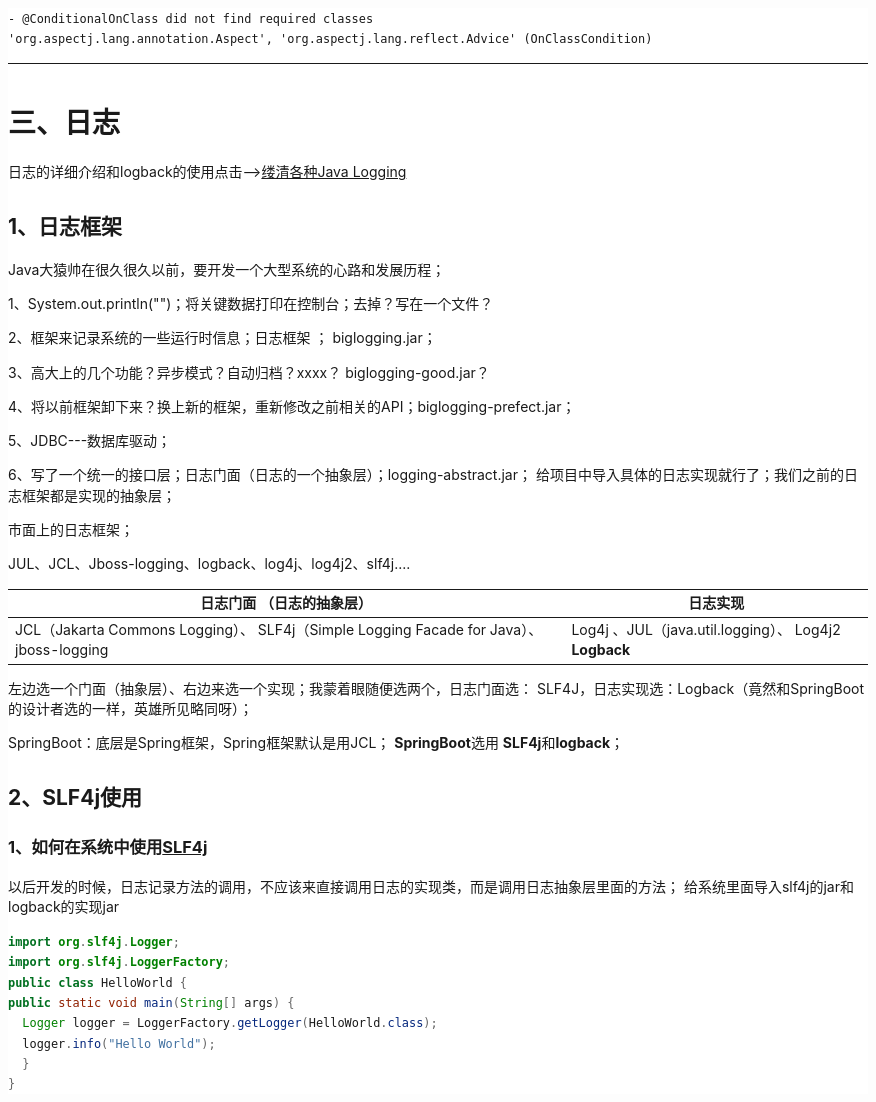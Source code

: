   ```
‐ @ConditionalOnClass did not find required classes
'org.aspectj.lang.annotation.Aspect', 'org.aspectj.lang.reflect.Advice' (OnClassCondition)
  ```

------



# 三、日志

日志的详细介绍和logback的使用点击——>[缕清各种Java Logging](https://www.lazyegg.net/JavaEgg/#/logging/Java-Logging)

## **1**、日志框架

Java大猿帅在很久很久以前，要开发一个大型系统的心路和发展历程；

1、System.out.println("")；将关键数据打印在控制台；去掉？写在一个文件？

2、框架来记录系统的一些运行时信息；日志框架 ； biglogging.jar；

3、高大上的几个功能？异步模式？自动归档？xxxx？ biglogging-good.jar？

4、将以前框架卸下来？换上新的框架，重新修改之前相关的API；biglogging-prefect.jar；

5、JDBC---数据库驱动；

6、写了一个统一的接口层；日志门面（日志的一个抽象层）；logging-abstract.jar； 给项目中导入具体的日志实现就行了；我们之前的日志框架都是实现的抽象层；

 

市面上的日志框架；

JUL、JCL、Jboss-logging、logback、log4j、log4j2、slf4j....

| 日志门面 （日志的抽象层）                                    | 日志实现                                              |
| ------------------------------------------------------------ | ----------------------------------------------------- |
| JCL（Jakarta  Commons Logging）、  SLF4j（Simple Logging Facade for Java）、  jboss-logging | Log4j 、JUL（java.util.logging）、 Log4j2 **Logback** |

左边选一个门面（抽象层）、右边来选一个实现；我蒙着眼随便选两个，日志门面选： SLF4J，日志实现选：Logback（竟然和SpringBoot的设计者选的一样，英雄所见略同呀）；

SpringBoot：底层是Spring框架，Spring框架默认是用JCL； **SpringBoot**选用 **SLF4j**和**logback**；

 

## 2、SLF4j使用

### 1、如何在系统中使用[SLF4j](https://www.slf4j.org)

以后开发的时候，日志记录方法的调用，不应该来直接调用日志的实现类，而是调用日志抽象层里面的方法；  给系统里面导入slf4j的jar和 logback的实现jar

  ```java
import org.slf4j.Logger;
import org.slf4j.LoggerFactory;
public class HelloWorld {
public static void main(String[] args) {
	Logger logger = LoggerFactory.getLogger(HelloWorld.class);
	logger.info("Hello World");	
	}
}	
  ```
